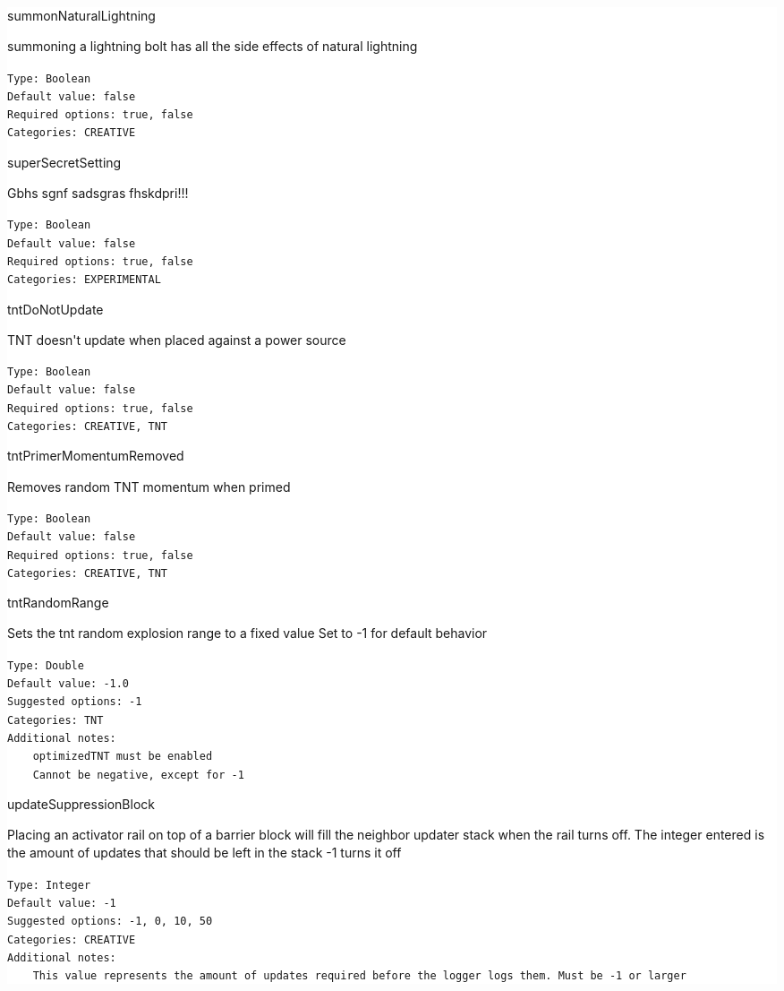 summonNaturalLightning

summoning a lightning bolt has all the side effects of natural lightning

    Type: Boolean
    Default value: false
    Required options: true, false
    Categories: CREATIVE

superSecretSetting

Gbhs sgnf sadsgras fhskdpri!!!

    Type: Boolean
    Default value: false
    Required options: true, false
    Categories: EXPERIMENTAL

tntDoNotUpdate

TNT doesn't update when placed against a power source

    Type: Boolean
    Default value: false
    Required options: true, false
    Categories: CREATIVE, TNT

tntPrimerMomentumRemoved

Removes random TNT momentum when primed

    Type: Boolean
    Default value: false
    Required options: true, false
    Categories: CREATIVE, TNT

tntRandomRange

Sets the tnt random explosion range to a fixed value
Set to -1 for default behavior

    Type: Double
    Default value: -1.0
    Suggested options: -1
    Categories: TNT
    Additional notes:
        optimizedTNT must be enabled
        Cannot be negative, except for -1

updateSuppressionBlock

Placing an activator rail on top of a barrier block will fill the neighbor updater stack when the rail turns off.
The integer entered is the amount of updates that should be left in the stack
-1 turns it off

    Type: Integer
    Default value: -1
    Suggested options: -1, 0, 10, 50
    Categories: CREATIVE
    Additional notes:
        This value represents the amount of updates required before the logger logs them. Must be -1 or larger
